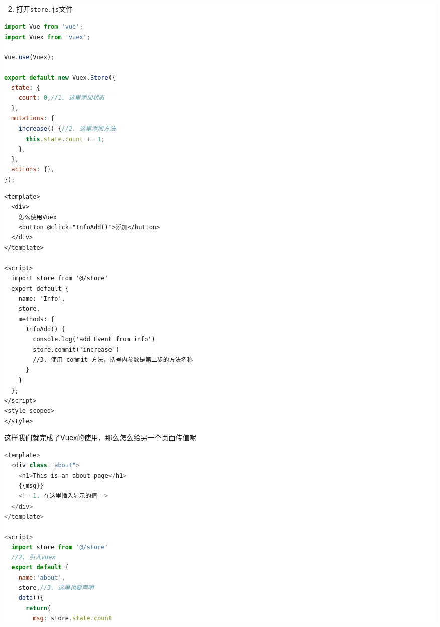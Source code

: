 2. 打开`store.js`文件

```js
import Vue from 'vue';
import Vuex from 'vuex';

Vue.use(Vuex);

export default new Vuex.Store({
  state: {
    count: 0,//1. 这里添加状态
  },
  mutations: {
    increase() {//2. 这里添加方法
      this.state.count += 1;
    },
  },
  actions: {},
});
```

```
<template>
  <div>
    怎么使用Vuex
    <button @click="InfoAdd()">添加</button>
  </div>
</template>

<script>
  import store from '@/store'
  export default {
    name: 'Info',
    store,
    methods: {
      InfoAdd() {
        console.log('add Event from info')
        store.commit('increase')
        //3. 使用 commit 方法，括号内参数是第二步的方法名称
      }
    }
  };
</script>
<style scoped>
</style>
```
这样我们就完成了Vuex的使用，那么怎么给另一个页面传值呢
```js
<template>
  <div class="about">
    <h1>This is an about page</h1>
    {{msg}}
    <!--1. 在这里插入显示的值-->
  </div>
</template>

<script>
  import store from '@/store'
  //2. 引入vuex
  export default {
    name:'about',
    store,//3. 这里也要声明
    data(){
      return{
        msg: store.state.count
```